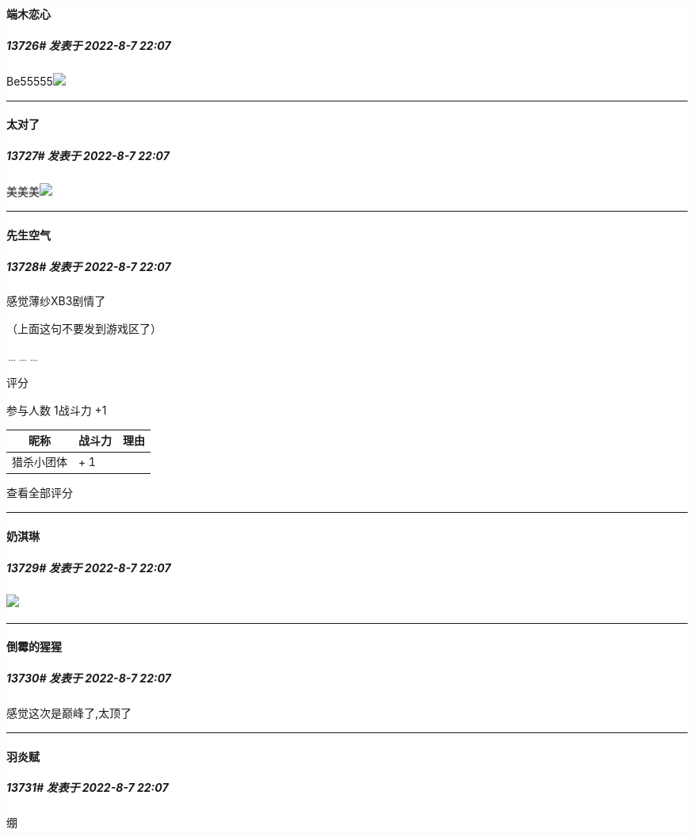 ####  端木恋心  
##### 13726#       发表于 2022-8-7 22:07

Be55555<img src="https://static.saraba1st.com/image/smiley/face2017/139.png" referrerpolicy="no-referrer">

*****

####  太对了  
##### 13727#       发表于 2022-8-7 22:07

美美美<img src="https://static.saraba1st.com/image/smiley/face2017/079.png" referrerpolicy="no-referrer">

*****

####  先生空气  
##### 13728#       发表于 2022-8-7 22:07

感觉薄纱XB3剧情了

（上面这句不要发到游戏区了）

﹍﹍﹍

评分

 参与人数 1战斗力 +1

|昵称|战斗力|理由|
|----|---|---|
| 猎杀小团体| + 1||

查看全部评分

*****

####  奶淇琳  
##### 13729#       发表于 2022-8-7 22:07

<img src="https://static.saraba1st.com/image/smiley/face2017/210.gif" referrerpolicy="no-referrer">

*****

####  倒霉的猩猩  
##### 13730#       发表于 2022-8-7 22:07

感觉这次是巅峰了,太顶了

*****

####  羽炎赋  
##### 13731#       发表于 2022-8-7 22:07

绷
